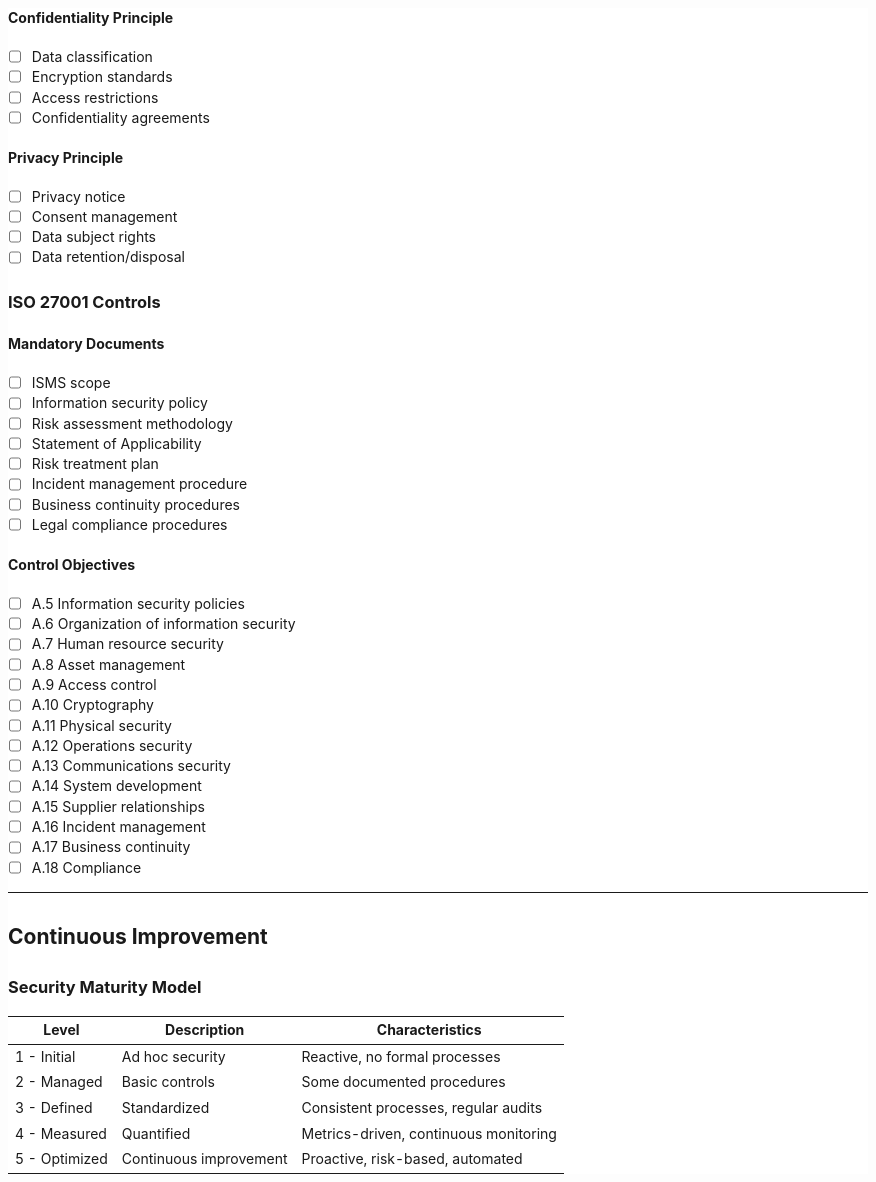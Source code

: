 #### Confidentiality Principle
- [ ] Data classification
- [ ] Encryption standards
- [ ] Access restrictions
- [ ] Confidentiality agreements

#### Privacy Principle
- [ ] Privacy notice
- [ ] Consent management
- [ ] Data subject rights
- [ ] Data retention/disposal

### ISO 27001 Controls

#### Mandatory Documents
- [ ] ISMS scope
- [ ] Information security policy
- [ ] Risk assessment methodology
- [ ] Statement of Applicability
- [ ] Risk treatment plan
- [ ] Incident management procedure
- [ ] Business continuity procedures
- [ ] Legal compliance procedures

#### Control Objectives
- [ ] A.5 Information security policies
- [ ] A.6 Organization of information security
- [ ] A.7 Human resource security
- [ ] A.8 Asset management
- [ ] A.9 Access control
- [ ] A.10 Cryptography
- [ ] A.11 Physical security
- [ ] A.12 Operations security
- [ ] A.13 Communications security
- [ ] A.14 System development
- [ ] A.15 Supplier relationships
- [ ] A.16 Incident management
- [ ] A.17 Business continuity
- [ ] A.18 Compliance

---

## Continuous Improvement

### Security Maturity Model

| Level | Description | Characteristics |
|-------|-------------|-----------------|
| 1 - Initial | Ad hoc security | Reactive, no formal processes |
| 2 - Managed | Basic controls | Some documented procedures |
| 3 - Defined | Standardized | Consistent processes, regular audits |
| 4 - Measured | Quantified | Metrics-driven, continuous monitoring |
| 5 - Optimized | Continuous improvement | Proactive, risk-based, automated |
